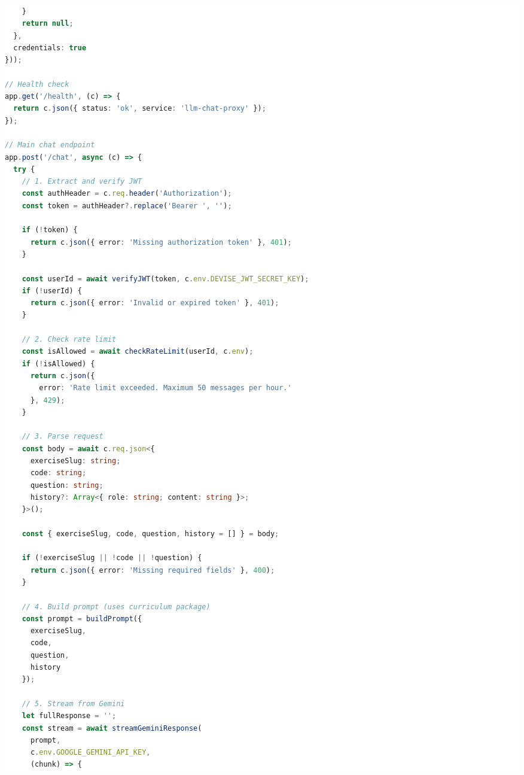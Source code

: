 ```typescript
    }
    return null;
  },
  credentials: true
}));

// Health check
app.get('/health', (c) => {
  return c.json({ status: 'ok', service: 'llm-chat-proxy' });
});

// Main chat endpoint
app.post('/chat', async (c) => {
  try {
    // 1. Extract and verify JWT
    const authHeader = c.req.header('Authorization');
    const token = authHeader?.replace('Bearer ', '');

    if (!token) {
      return c.json({ error: 'Missing authorization token' }, 401);
    }

    const userId = await verifyJWT(token, c.env.DEVISE_JWT_SECRET_KEY);
    if (!userId) {
      return c.json({ error: 'Invalid or expired token' }, 401);
    }

    // 2. Check rate limit
    const isAllowed = await checkRateLimit(userId, c.env);
    if (!isAllowed) {
      return c.json({
        error: 'Rate limit exceeded. Maximum 50 messages per hour.'
      }, 429);
    }

    // 3. Parse request
    const body = await c.req.json<{
      exerciseSlug: string;
      code: string;
      question: string;
      history?: Array<{ role: string; content: string }>;
    }>();

    const { exerciseSlug, code, question, history = [] } = body;

    if (!exerciseSlug || !code || !question) {
      return c.json({ error: 'Missing required fields' }, 400);
    }

    // 4. Build prompt (uses curriculum package)
    const prompt = buildPrompt({
      exerciseSlug,
      code,
      question,
      history
    });

    // 5. Stream from Gemini
    let fullResponse = '';
    const stream = await streamGeminiResponse(
      prompt,
      c.env.GOOGLE_GEMINI_API_KEY,
      (chunk) => {
```